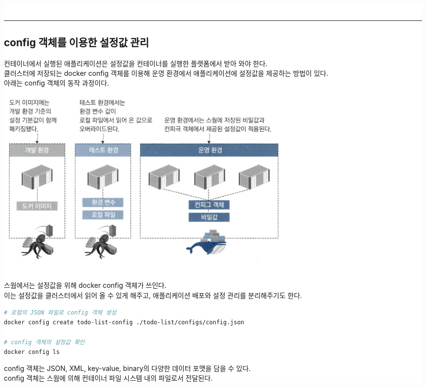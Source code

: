<br>
<hr>

## config 객체를 이용한 설정값 관리

컨테이너에서 실행된 애플리케이션은 설정값을 컨테이너를 실행한 플랫폼에서 받아 와야 한다. <br>
클러스터에 저장되는 docker config 객체를 이용해 운영 환경에서 애플리케이션에 설정값을 제공하는 방법이 있다. <br>
아래는 config 객체의 동작 과정이다.

<img src="img/4.png" width="600" />

스웜에서는 설정값을 위해 docker config 객체가 쓰인다. <br>
이는 설정값을 클러스터에서 읽어 올 수 있게 해주고, 애플리케이션 배포와 설정 관리를 분리해주기도 한다.

```bash
# 로컬의 JSON 파일로 config 객체 생성
docker config create todo-list-config ./todo-list/configs/config.json

# config 객체의 설정값 확인
docker config ls
```

config 객체는 JSON, XML, key-value, binary의 다양한 데이터 포맷을 담을 수 있다. <br>
config 객체는 스웜에 의해 컨테이너 파일 시스템 내의 파일로서 전달된다.
